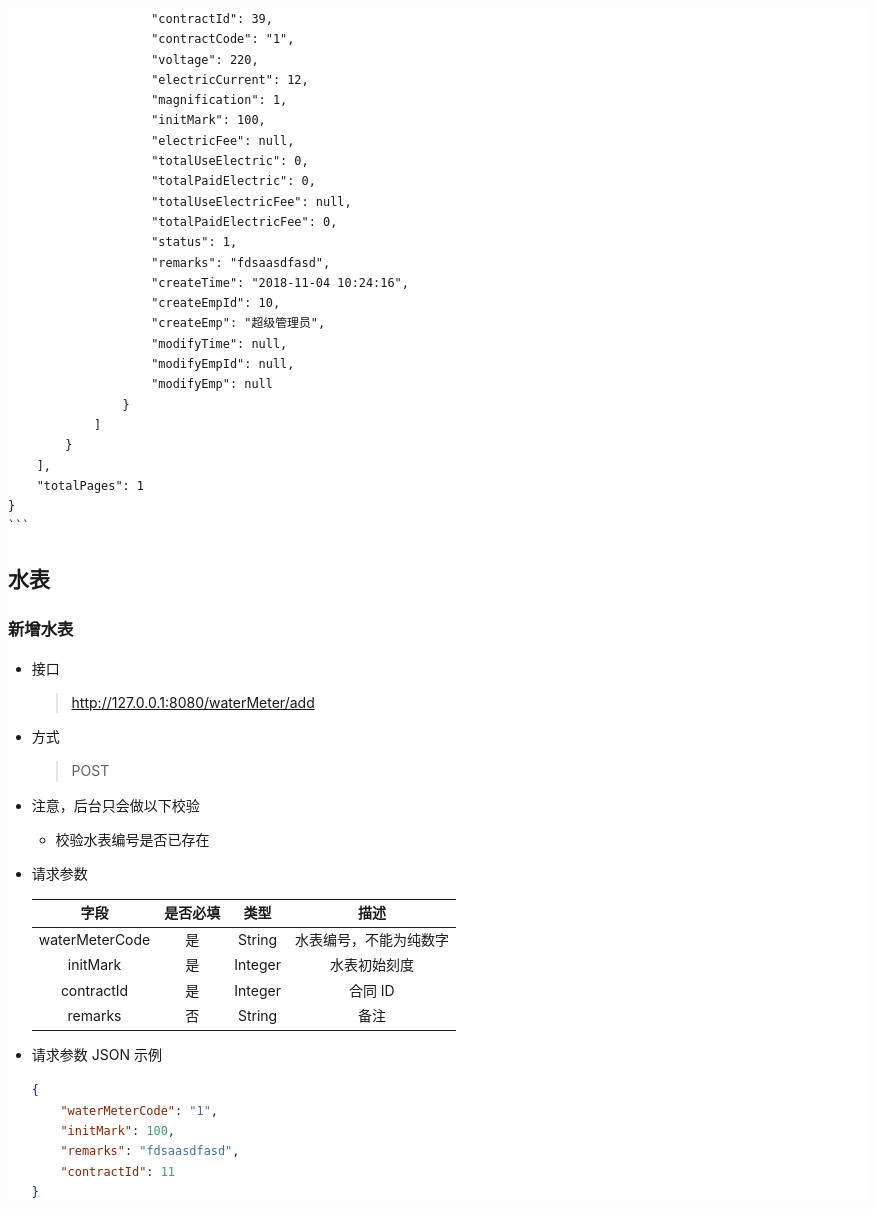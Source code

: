                         "contractId": 39,
                        "contractCode": "1",
                        "voltage": 220,
                        "electricCurrent": 12,
                        "magnification": 1,
                        "initMark": 100,
                        "electricFee": null,
                        "totalUseElectric": 0,
                        "totalPaidElectric": 0,
                        "totalUseElectricFee": null,
                        "totalPaidElectricFee": 0,
                        "status": 1,
                        "remarks": "fdsaasdfasd",
                        "createTime": "2018-11-04 10:24:16",
                        "createEmpId": 10,
                        "createEmp": "超级管理员",
                        "modifyTime": null,
                        "modifyEmpId": null,
                        "modifyEmp": null
                    }
                ]
            }
        ],
        "totalPages": 1
    }
    ```   

##  水表

### 新增水表

- 接口
  > http://127.0.0.1:8080/waterMeter/add

- 方式
  > POST

- 注意，后台只会做以下校验
  - 校验水表编号是否已存在

- 请求参数

    | 字段 | 是否必填 | 类型 |描述
    |:--:|:--:|:--:|:--:
    | waterMeterCode | 是 | String | 水表编号，不能为纯数字 
    | initMark | 是 | Integer | 水表初始刻度
    | contractId | 是 | Integer | 合同 ID
    | remarks | 否 | String | 备注

- 请求参数 JSON 示例
    ```JSON
    {
        "waterMeterCode": "1",
        "initMark": 100,
        "remarks": "fdsaasdfasd",
        "contractId": 11
    }
    ```
